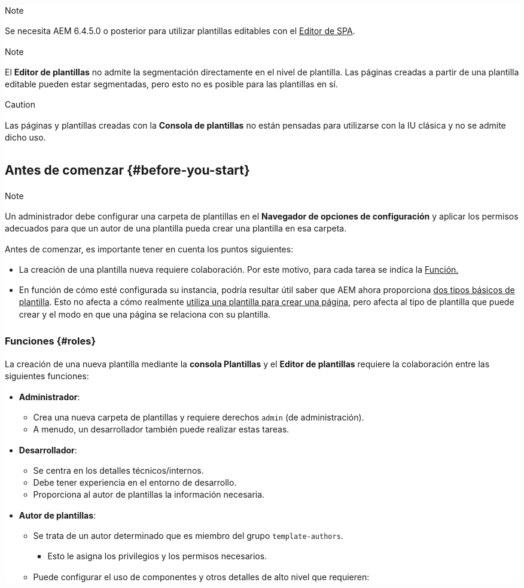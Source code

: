 >[!NOTE]
>
>Se necesita AEM 6.4.5.0 o posterior para utilizar plantillas editables con el [Editor de SPA](/help/sites-developing/spa-overview.md).

>[!NOTE]
>
>El **Editor de plantillas** no admite la segmentación directamente en el nivel de plantilla. Las páginas creadas a partir de una plantilla editable pueden estar segmentadas, pero esto no es posible para las plantillas en sí.

>[!CAUTION]
>
>Las páginas y plantillas creadas con la **Consola de plantillas** no están pensadas para utilizarse con la IU clásica y no se admite dicho uso.

## Antes de comenzar {#before-you-start}

>[!NOTE]
>
>Un administrador debe configurar una carpeta de plantillas en el **Navegador de opciones de configuración** y aplicar los permisos adecuados para que un autor de una plantilla pueda crear una plantilla en esa carpeta.

Antes de comenzar, es importante tener en cuenta los puntos siguientes:

* La creación de una plantilla nueva requiere colaboración. Por este motivo, para cada tarea se indica la [Función.](#roles)

* En función de cómo esté configurada su instancia, podría resultar útil saber que AEM ahora proporciona [ dos tipos básicos de plantilla](/help/sites-authoring/templates.md#editable-and-static-templates). Esto no afecta a cómo realmente [utiliza una plantilla para crear una página](#using-a-template-to-create-a-page), pero afecta al tipo de plantilla que puede crear y el modo en que una página se relaciona con su plantilla.

### Funciones {#roles}

La creación de una nueva plantilla mediante la **consola Plantillas** y el **Editor de plantillas** requiere la colaboración entre las siguientes funciones:

* **Administrador**:

   * Crea una nueva carpeta de plantillas y requiere derechos `admin` (de administración).
   * A menudo, un desarrollador también puede realizar estas tareas.

* **Desarrollador**:

   * Se centra en los detalles técnicos/internos.
   * Debe tener experiencia en el entorno de desarrollo.
   * Proporciona al autor de plantillas la información necesaria.

* **Autor de plantillas**:

   * Se trata de un autor determinado que es miembro del grupo `template-authors`.

      * Esto le asigna los privilegios y los permisos necesarios.
   * Puede configurar el uso de componentes y otros detalles de alto nivel que requieren:
